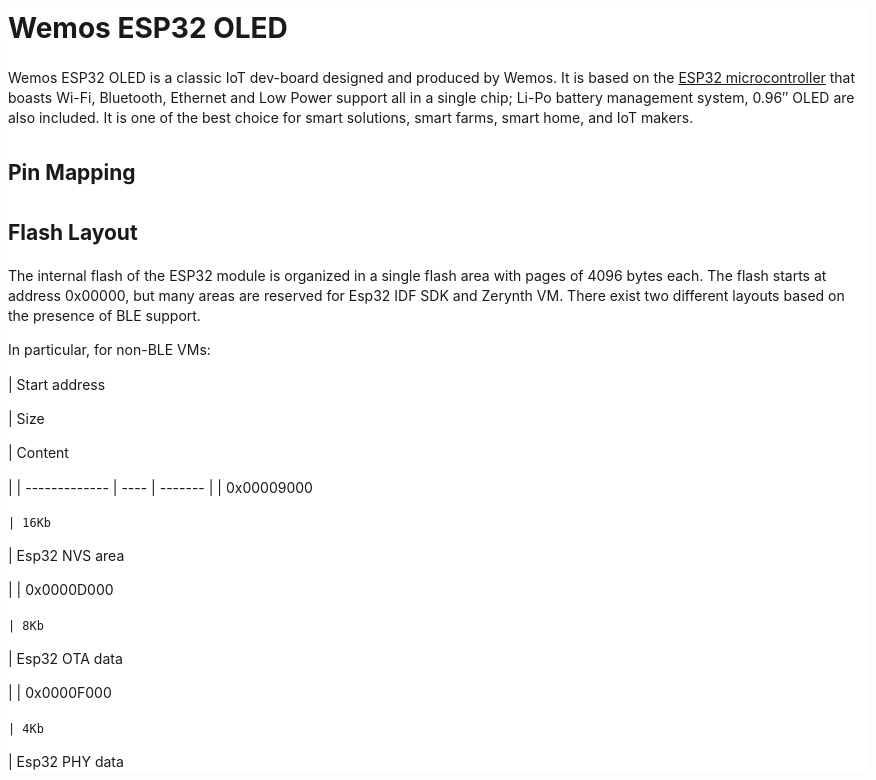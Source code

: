 # Wemos ESP32 OLED

Wemos ESP32 OLED is a classic IoT dev-board designed and produced by Wemos. It is based on the [ESP32 microcontroller](https://espressif.com/en/products/hardware/esp32/overview) that boasts Wi-Fi, Bluetooth, Ethernet and Low Power support all in a single chip; Li-Po battery management system, 0.96″ OLED are also included.
It is one of the best choice for smart solutions, smart farms, smart home, and IoT makers.

## Pin Mapping

## Flash Layout

The internal flash of the ESP32 module is organized in a single flash area with pages of 4096 bytes each. The flash starts at address 0x00000, but many areas are reserved for Esp32 IDF SDK and Zerynth VM. There exist two different layouts based on the presence of BLE support.

In particular, for non-BLE VMs:

| Start address

 | Size

 | Content

 |
| ------------- | ---- | ------- |
| 0x00009000

    | 16Kb

 | Esp32 NVS area

 |
| 0x0000D000

    | 8Kb

  | Esp32 OTA data

 |
| 0x0000F000

    | 4Kb

  | Esp32 PHY data
